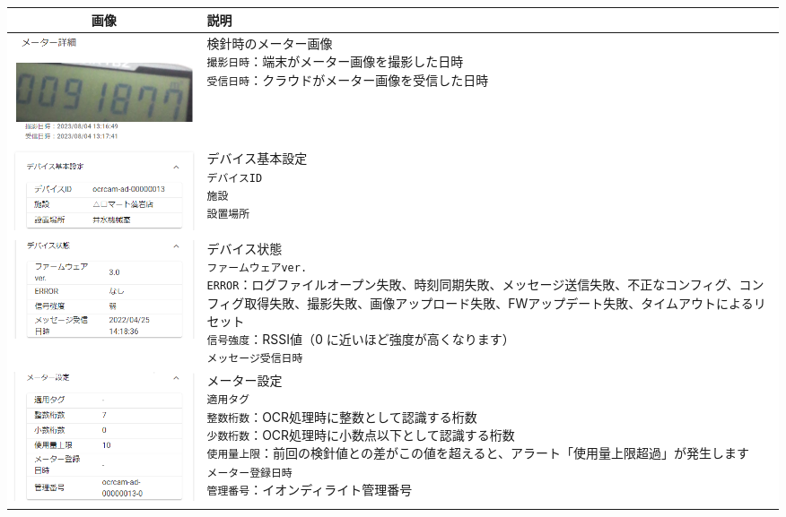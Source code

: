 |画像|説明|
|:----:|:----|
|![](img/meter_list_meter_detail_1.png)|検針時のメーター画像<br>``撮影日時``：端末がメーター画像を撮影した日時<br>``受信日時``：クラウドがメーター画像を受信した日時|
|![](img/meter_list_meter_detail_2.png)|デバイス基本設定<br>``デバイスID``<br>``施設``<br>``設置場所``|
|![](img/meter_list_meter_detail_3.png)|デバイス状態<br>``ファームウェアver.``<br>``ERROR``：ログファイルオープン失敗、時刻同期失敗、メッセージ送信失敗、不正なコンフィグ、コンフィグ取得失敗、撮影失敗、画像アップロード失敗、FWアップデート失敗、タイムアウトによるリセット<br>``信号強度``：RSSI値（0 に近いほど強度が高くなります）<br>``メッセージ受信日時``|
|![](img/meter_list_meter_detail_4.png)|メーター設定<br>``適用タグ``<br>``整数桁数``：OCR処理時に整数として認識する桁数<br>``少数桁数``：OCR処理時に小数点以下として認識する桁数<br>``使用量上限``：前回の検針値との差がこの値を超えると、アラート「使用量上限超過」が発生します<br>``メーター登録日時``<br>``管理番号``：イオンディライト管理番号|
